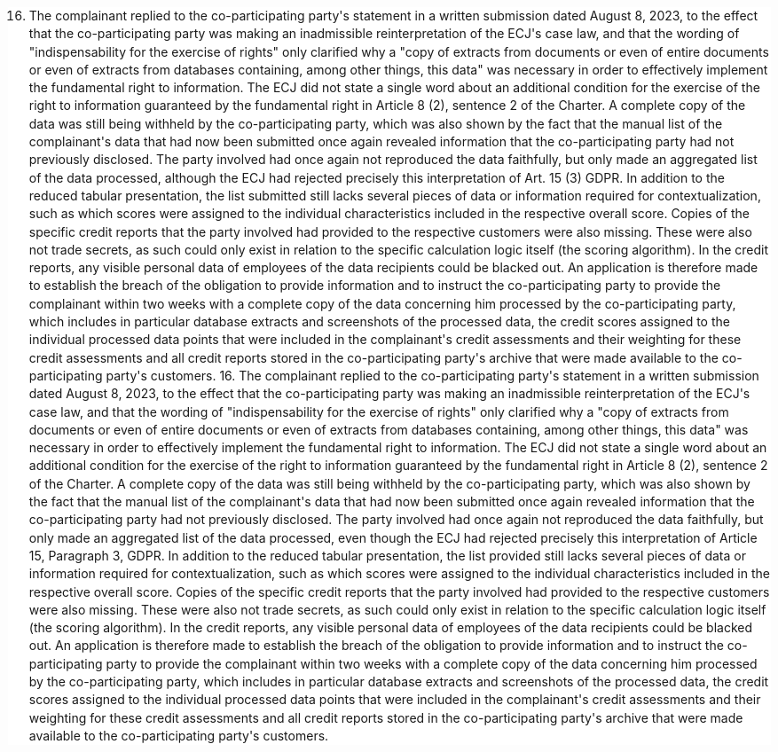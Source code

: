 16. The complainant replied to the co-participating party's statement in a written submission dated August 8, 2023, to the effect that the co-participating party was making an inadmissible reinterpretation of the ECJ's case law, and that the wording of "indispensability for the exercise of rights" only clarified why a "copy of extracts from documents or even of entire documents or even of extracts from databases containing, among other things, this data" was necessary in order to effectively implement the fundamental right to information. The ECJ did not state a single word about an additional condition for the exercise of the right to information guaranteed by the fundamental right in Article 8 (2), sentence 2 of the Charter. A complete copy of the data was still being withheld by the co-participating party, which was also shown by the fact that the manual list of the complainant's data that had now been submitted once again revealed information that the co-participating party had not previously disclosed. The party involved had once again not reproduced the data faithfully, but only made an aggregated list of the data processed, although the ECJ had rejected precisely this interpretation of Art. 15 (3) GDPR. In addition to the reduced tabular presentation, the list submitted still lacks several pieces of data or information required for contextualization, such as which scores were assigned to the individual characteristics included in the respective overall score. Copies of the specific credit reports that the party involved had provided to the respective customers were also missing. These were also not trade secrets, as such could only exist in relation to the specific calculation logic itself (the scoring algorithm). In the credit reports, any visible personal data of employees of the data recipients could be blacked out. An application is therefore made to establish the breach of the obligation to provide information and to instruct the co-participating party to provide the complainant within two weeks with a complete copy of the data concerning him processed by the co-participating party, which includes in particular database extracts and screenshots of the processed data, the credit scores assigned to the individual processed data points that were included in the complainant's credit assessments and their weighting for these credit assessments and all credit reports stored in the co-participating party's archive that were made available to the co-participating party's customers. 16. The complainant replied to the co-participating party's statement in a written submission dated August 8, 2023, to the effect that the co-participating party was making an inadmissible reinterpretation of the ECJ's case law, and that the wording of "indispensability for the exercise of rights" only clarified why a "copy of extracts from documents or even of entire documents or even of extracts from databases containing, among other things, this data" was necessary in order to effectively implement the fundamental right to information. The ECJ did not state a single word about an additional condition for the exercise of the right to information guaranteed by the fundamental right in Article 8 (2), sentence 2 of the Charter. A complete copy of the data was still being withheld by the co-participating party, which was also shown by the fact that the manual list of the complainant's data that had now been submitted once again revealed information that the co-participating party had not previously disclosed. The party involved had once again not reproduced the data faithfully, but only made an aggregated list of the data processed, even though the ECJ had rejected precisely this interpretation of Article 15, Paragraph 3, GDPR. In addition to the reduced tabular presentation, the list provided still lacks several pieces of data or information required for contextualization, such as which scores were assigned to the individual characteristics included in the respective overall score. Copies of the specific credit reports that the party involved had provided to the respective customers were also missing. These were also not trade secrets, as such could only exist in relation to the specific calculation logic itself (the scoring algorithm). In the credit reports, any visible personal data of employees of the data recipients could be blacked out. An application is therefore made to establish the breach of the obligation to provide information and to instruct the co-participating party to provide the complainant within two weeks with a complete copy of the data concerning him processed by the co-participating party, which includes in particular database extracts and screenshots of the processed data, the credit scores assigned to the individual processed data points that were included in the complainant's credit assessments and their weighting for these credit assessments and all credit reports stored in the co-participating party's archive that were made available to the co-participating party's customers.
